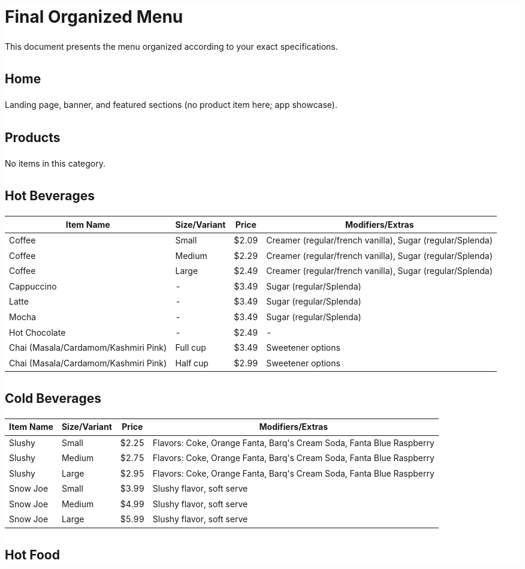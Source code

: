 # Final Organized Menu

This document presents the menu organized according to your exact specifications.

## Home

Landing page, banner, and featured sections (no product item here; app showcase).

## Products

No items in this category.

## Hot Beverages

| Item Name | Size/Variant | Price | Modifiers/Extras |
|-----------|--------------|-------|------------------|
| Coffee | Small | $2.09 | Creamer (regular/french vanilla), Sugar (regular/Splenda) |
| Coffee | Medium | $2.29 | Creamer (regular/french vanilla), Sugar (regular/Splenda) |
| Coffee | Large | $2.49 | Creamer (regular/french vanilla), Sugar (regular/Splenda) |
| Cappuccino | - | $3.49 | Sugar (regular/Splenda) |
| Latte | - | $3.49 | Sugar (regular/Splenda) |
| Mocha | - | $3.49 | Sugar (regular/Splenda) |
| Hot Chocolate | - | $2.49 | - |
| Chai (Masala/Cardamom/Kashmiri Pink) | Full cup | $3.49 | Sweetener options |
| Chai (Masala/Cardamom/Kashmiri Pink) | Half cup | $2.99 | Sweetener options |

## Cold Beverages

| Item Name | Size/Variant | Price | Modifiers/Extras |
|-----------|--------------|-------|------------------|
| Slushy | Small | $2.25 | Flavors: Coke, Orange Fanta, Barq's Cream Soda, Fanta Blue Raspberry |
| Slushy | Medium | $2.75 | Flavors: Coke, Orange Fanta, Barq's Cream Soda, Fanta Blue Raspberry |
| Slushy | Large | $2.95 | Flavors: Coke, Orange Fanta, Barq's Cream Soda, Fanta Blue Raspberry |
| Snow Joe | Small | $3.99 | Slushy flavor, soft serve |
| Snow Joe | Medium | $4.99 | Slushy flavor, soft serve |
| Snow Joe | Large | $5.99 | Slushy flavor, soft serve |

## Hot Food
